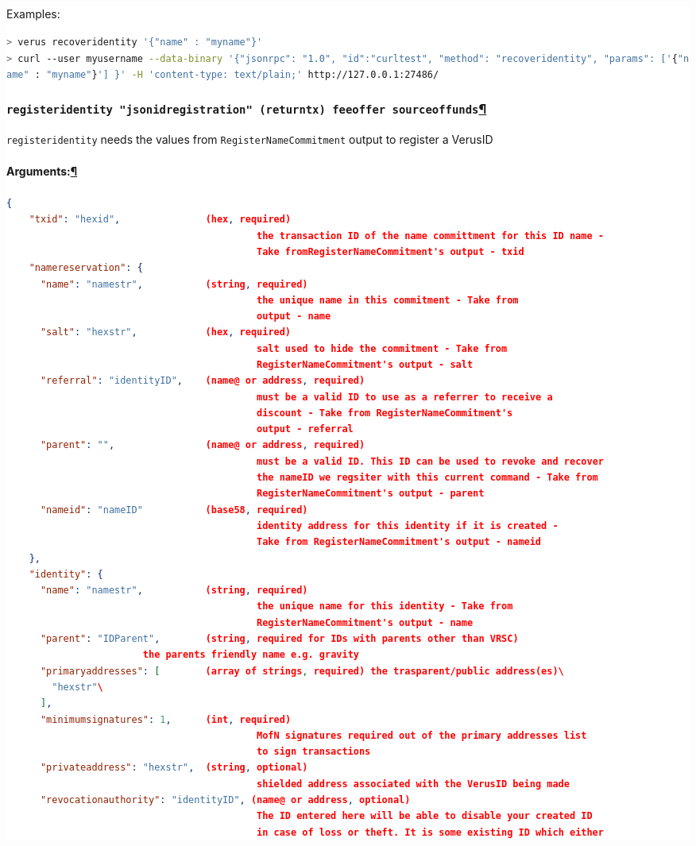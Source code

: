 Examples:

```bash
> verus recoveridentity '{"name" : "myname"}'
> curl --user myusername --data-binary '{"jsonrpc": "1.0", "id":"curltest", "method": "recoveridentity", "params": ['{"name" : "myname"}'] }' -H 'content-type: text/plain;' http://127.0.0.1:27486/
```

### `registeridentity "jsonidregistration" (returntx) feeoffer sourceoffunds`[¶](https://wiki.verus.io/\#!faq-cli/clifaq-02_verus_commands.md\#registeridentity_%22jsonidregistration%22_(returntx)_feeoffer_sourceoffunds)

`registeridentity` needs the values from `RegisterNameCommitment` output to register a VerusID

#### Arguments:[¶](https://wiki.verus.io/\#!faq-cli/clifaq-02_verus_commands.md\#Arguments:)

```json undefined
{
    "txid": "hexid",               (hex, required)
                                            the transaction ID of the name committment for this ID name -
                                            Take fromRegisterNameCommitment's output - txid
    "namereservation": {
      "name": "namestr",           (string, required)
                                            the unique name in this commitment - Take from
                                            output - name
      "salt": "hexstr",            (hex, required)
                                            salt used to hide the commitment - Take from
                                            RegisterNameCommitment's output - salt
      "referral": "identityID",    (name@ or address, required)
                                            must be a valid ID to use as a referrer to receive a
                                            discount - Take from RegisterNameCommitment's
                                            output - referral
      "parent": "",                (name@ or address, required)
                                            must be a valid ID. This ID can be used to revoke and recover
                                            the nameID we regsiter with this current command - Take from
                                            RegisterNameCommitment's output - parent
      "nameid": "nameID"           (base58, required)
                                            identity address for this identity if it is created -
                                            Take from RegisterNameCommitment's output - nameid
    },
    "identity": {
      "name": "namestr",           (string, required)
                                            the unique name for this identity - Take from
                                            RegisterNameCommitment's output - name
      "parent": "IDParent",        (string, required for IDs with parents other than VRSC)
                        the parents friendly name e.g. gravity
      "primaryaddresses": [        (array of strings, required) the trasparent/public address(es)\
        "hexstr"\
      ],
      "minimumsignatures": 1,      (int, required)
                                            MofN signatures required out of the primary addresses list
                                            to sign transactions
      "privateaddress": "hexstr",  (string, optional)
                                            shielded address associated with the VerusID being made
      "revocationauthority": "identityID", (name@ or address, optional)
                                            The ID entered here will be able to disable your created ID
                                            in case of loss or theft. It is some existing ID which either
```